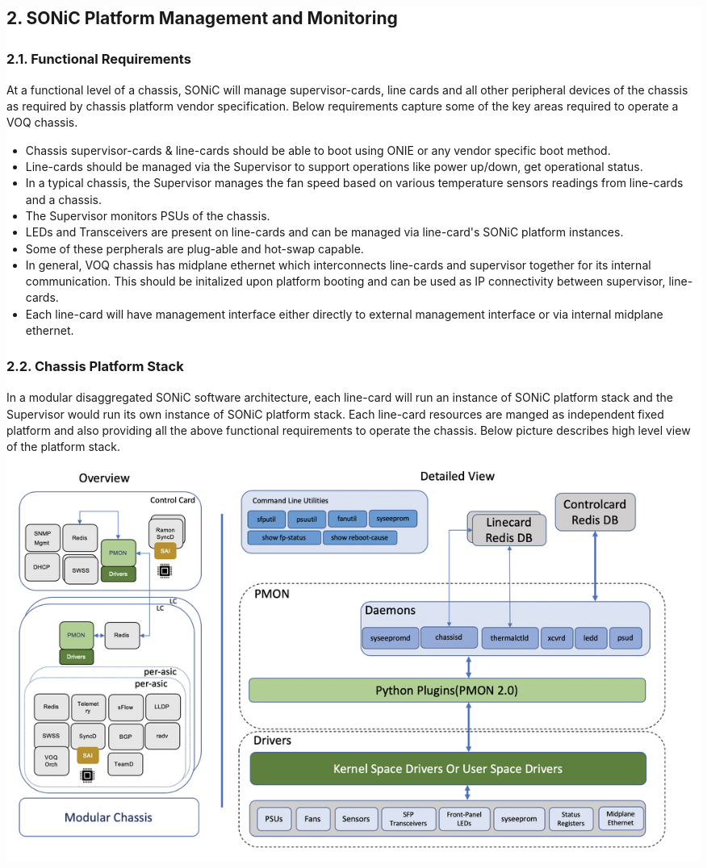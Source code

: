 ## 2. SONiC Platform Management and Monitoring
### 2.1. Functional Requirements
At a functional level of a chassis, SONiC will manage supervisor-cards, line cards and all other peripheral devices of the chassis as required by chassis platform vendor specification. Below requirements capture some of the key areas required to operate a VOQ chassis. 

* Chassis supervisor-cards & line-cards should be able to boot using ONIE or any vendor specific boot method. 
* Line-cards should be managed via the Supervisor to support operations like power up/down, get operational status.
* In a typical chassis, the Supervisor manages the fan speed based on various temperature sensors readings from line-cards and a chassis.
* The Supervisor monitors PSUs of the chassis. 
* LEDs and Transceivers are present on line-cards and can be managed via line-card's SONiC platform instances. 
* Some of these perpherals are plug-able and hot-swap capable.
* In general, VOQ chassis has midplane ethernet which interconnects line-cards and supervisor together for its internal communication. This should be initalized upon platform booting and can be used as IP connectivity between supervisor, line-cards.
* Each line-card will have management interface either directly to external management interface or via internal midplane ethernet.

### 2.2. Chassis Platform Stack
In a modular disaggregated SONiC software architecture, each line-card will run an instance of SONiC platform stack and the Supervisor would run its own instance of SONiC platform stack. Each line-card resources are manged as independent fixed platform and also providing all the above functional requirements to operate the chassis. Below picture describes high level view of the platform stack.

![Chassis Platform Stack ](pmon-chassis-images/pmon-chassis-stack.png)
